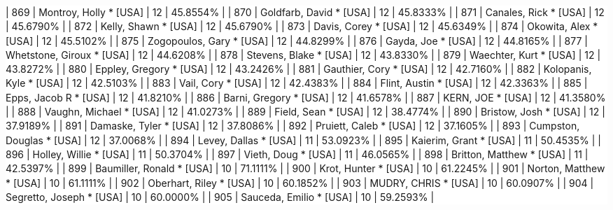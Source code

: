 |  869  | Montroy, Holly \* [USA] |  12 | 45.8554% |
|  870  | Goldfarb, David \* [USA] |  12 | 45.8333% |
|  871  | Canales, Rick \* [USA] |  12 | 45.6790% |
|  872  | Kelly, Shawn \* [USA] |  12 | 45.6790% |
|  873  | Davis, Corey \* [USA] |  12 | 45.6349% |
|  874  | Okowita, Alex \* [USA] |  12 | 45.5102% |
|  875  | Zogopoulos, Gary \* [USA] |  12 | 44.8299% |
|  876  | Gayda, Joe \* [USA] |  12 | 44.8165% |
|  877  | Whetstone, Giroux \* [USA] |  12 | 44.6208% |
|  878  | Stevens, Blake \* [USA] |  12 | 43.8330% |
|  879  | Waechter, Kurt \* [USA] |  12 | 43.8272% |
|  880  | Eppley, Gregory \* [USA] |  12 | 43.2426% |
|  881  | Gauthier, Cory \* [USA] |  12 | 42.7160% |
|  882  | Kolopanis, Kyle \* [USA] |  12 | 42.5103% |
|  883  | Vail, Cory \* [USA] |  12 | 42.4383% |
|  884  | Flint, Austin \* [USA] |  12 | 42.3363% |
|  885  | Epps, Jacob R \* [USA] |  12 | 41.8210% |
|  886  | Barni, Gregory \* [USA] |  12 | 41.6578% |
|  887  | KERN, JOE \* [USA] |  12 | 41.3580% |
|  888  | Vaughn, Michael \* [USA] |  12 | 41.0273% |
|  889  | Field, Sean \* [USA] |  12 | 38.4774% |
|  890  | Bristow, Josh \* [USA] |  12 | 37.9189% |
|  891  | Damaske, Tyler \* [USA] |  12 | 37.8086% |
|  892  | Pruiett, Caleb \* [USA] |  12 | 37.1605% |
|  893  | Cumpston, Douglas \* [USA] |  12 | 37.0068% |
|  894  | Levey, Dallas \* [USA] |  11 | 53.0923% |
|  895  | Kaierim, Grant \* [USA] |  11 | 50.4535% |
|  896  | Holley, Willie \* [USA] |  11 | 50.3704% |
|  897  | Vieth, Doug \* [USA] |  11 | 46.0565% |
|  898  | Britton, Matthew \* [USA] |  11 | 42.5397% |
|  899  | Baumiller, Ronald \* [USA] |  10 | 71.1111% |
|  900  | Krot, Hunter \* [USA] |  10 | 61.2245% |
|  901  | Norton, Matthew \* [USA] |  10 | 61.1111% |
|  902  | Oberhart, Riley \* [USA] |  10 | 60.1852% |
|  903  | MUDRY, CHRIS \* [USA] |  10 | 60.0907% |
|  904  | Segretto, Joseph \* [USA] |  10 | 60.0000% |
|  905  | Sauceda, Emilio \* [USA] |  10 | 59.2593% |